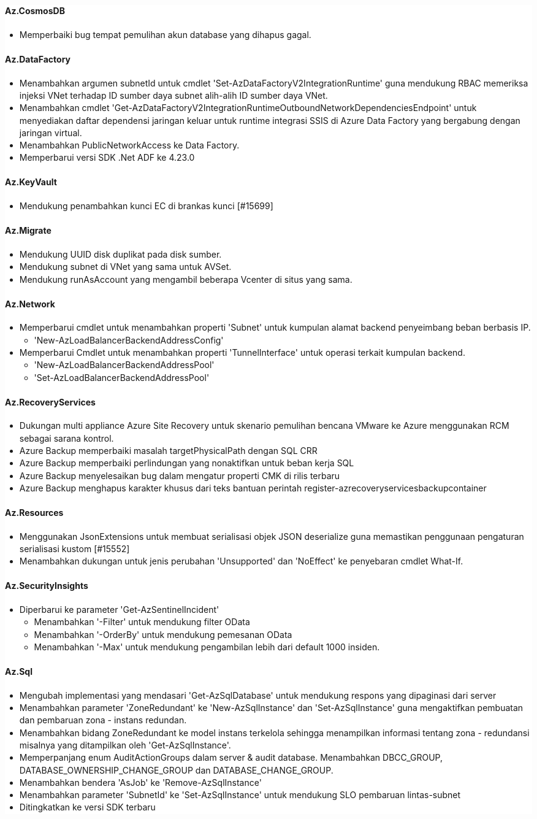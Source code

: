 #### <a name="azcosmosdb"></a>Az.CosmosDB
* Memperbaiki bug tempat pemulihan akun database yang dihapus gagal.

#### <a name="azdatafactory"></a>Az.DataFactory
* Menambahkan argumen subnetId untuk cmdlet 'Set-AzDataFactoryV2IntegrationRuntime' guna mendukung RBAC memeriksa injeksi VNet terhadap ID sumber daya subnet alih-alih ID sumber daya VNet.
* Menambahkan cmdlet 'Get-AzDataFactoryV2IntegrationRuntimeOutboundNetworkDependenciesEndpoint' untuk menyediakan daftar dependensi jaringan keluar untuk runtime integrasi SSIS di Azure Data Factory yang bergabung dengan jaringan virtual.
* Menambahkan PublicNetworkAccess ke Data Factory.
* Memperbarui versi SDK .Net ADF ke 4.23.0

#### <a name="azkeyvault"></a>Az.KeyVault
* Mendukung penambahkan kunci EC di brankas kunci [#15699]

#### <a name="azmigrate"></a>Az.Migrate
* Mendukung UUID disk duplikat pada disk sumber.
* Mendukung subnet di VNet yang sama untuk AVSet.
* Mendukung runAsAccount yang mengambil beberapa Vcenter di situs yang sama.

#### <a name="aznetwork"></a>Az.Network
* Memperbarui cmdlet untuk menambahkan properti 'Subnet' untuk kumpulan alamat backend penyeimbang beban berbasis IP.
    - 'New-AzLoadBalancerBackendAddressConfig'
* Memperbarui Cmdlet untuk menambahkan properti 'TunnelInterface' untuk operasi terkait kumpulan backend.
    - 'New-AzLoadBalancerBackendAddressPool'
    - 'Set-AzLoadBalancerBackendAddressPool'

#### <a name="azrecoveryservices"></a>Az.RecoveryServices
* Dukungan multi appliance Azure Site Recovery untuk skenario pemulihan bencana VMware ke Azure menggunakan RCM sebagai sarana kontrol.
* Azure Backup memperbaiki masalah targetPhysicalPath dengan SQL CRR
* Azure Backup memperbaiki perlindungan yang nonaktifkan untuk beban kerja SQL
* Azure Backup menyelesaikan bug dalam mengatur properti CMK di rilis terbaru
* Azure Backup menghapus karakter khusus dari teks bantuan perintah register-azrecoveryservicesbackupcontainer

#### <a name="azresources"></a>Az.Resources
* Menggunakan JsonExtensions untuk membuat serialisasi objek JSON deserialize guna memastikan penggunaan pengaturan serialisasi kustom [#15552]
* Menambahkan dukungan untuk jenis perubahan 'Unsupported' dan 'NoEffect' ke penyebaran cmdlet What-If.

#### <a name="azsecurityinsights"></a>Az.SecurityInsights
* Diperbarui ke parameter 'Get-AzSentinelIncident'
    - Menambahkan '-Filter' untuk mendukung filter OData
    - Menambahkan '-OrderBy' untuk mendukung pemesanan OData
    - Menambahkan '-Max' untuk mendukung pengambilan lebih dari default 1000 insiden.

#### <a name="azsql"></a>Az.Sql
* Mengubah implementasi yang mendasari 'Get-AzSqlDatabase' untuk mendukung respons yang dipaginasi dari server
* Menambahkan parameter 'ZoneRedundant' ke 'New-AzSqlInstance' dan 'Set-AzSqlInstance' guna mengaktifkan pembuatan dan pembaruan zona - instans redundan.
* Menambahkan bidang ZoneRedundant ke model instans terkelola sehingga menampilkan informasi tentang zona - redundansi misalnya yang ditampilkan oleh 'Get-AzSqlInstance'.
* Memperpanjang enum AuditActionGroups dalam server & audit database. Menambahkan DBCC_GROUP, DATABASE_OWNERSHIP_CHANGE_GROUP dan DATABASE_CHANGE_GROUP.
* Menambahkan bendera 'AsJob' ke 'Remove-AzSqlInstance'
* Menambahkan parameter 'SubnetId' ke 'Set-AzSqlInstance' untuk mendukung SLO pembaruan lintas-subnet
* Ditingkatkan ke versi SDK terbaru
